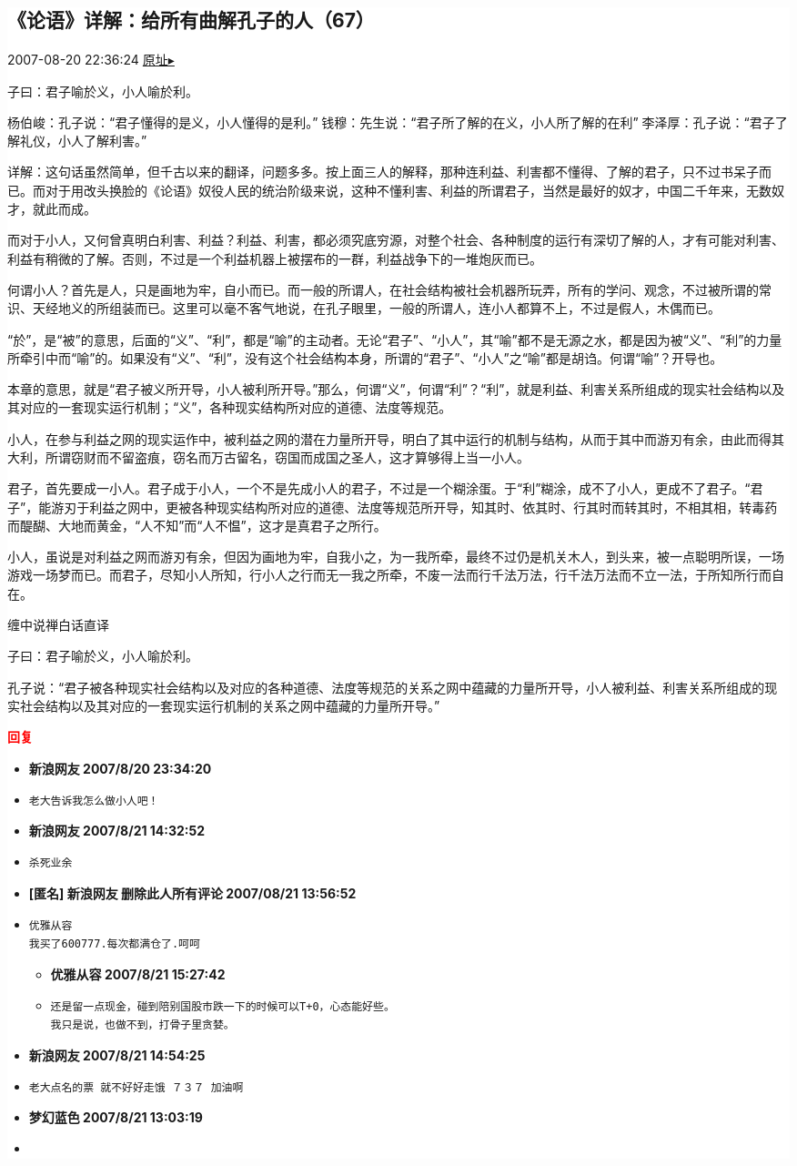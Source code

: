## 《论语》详解：给所有曲解孔子的人（67）
2007-08-20 22:36:24
[原址▸](http://www.fxgan.com/chan_time/2007_07_12/672.htm)



 子曰：君子喻於义，小人喻於利。
 
 杨伯峻：孔子说：“君子懂得的是义，小人懂得的是利。”
 钱穆：先生说：“君子所了解的在义，小人所了解的在利”
 李泽厚：孔子说：“君子了解礼仪，小人了解利害。”
 
 详解：这句话虽然简单，但千古以来的翻译，问题多多。按上面三人的解释，那种连利益、利害都不懂得、了解的君子，只不过书呆子而已。而对于用改头换脸的《论语》奴役人民的统治阶级来说，这种不懂利害、利益的所谓君子，当然是最好的奴才，中国二千年来，无数奴才，就此而成。
 
 而对于小人，又何曾真明白利害、利益？利益、利害，都必须究底穷源，对整个社会、各种制度的运行有深切了解的人，才有可能对利害、利益有稍微的了解。否则，不过是一个利益机器上被摆布的一群，利益战争下的一堆炮灰而已。
 
 何谓小人？首先是人，只是画地为牢，自小而已。而一般的所谓人，在社会结构被社会机器所玩弄，所有的学问、观念，不过被所谓的常识、天经地义的所组装而已。这里可以毫不客气地说，在孔子眼里，一般的所谓人，连小人都算不上，不过是假人，木偶而已。
 
 “於”，是“被”的意思，后面的“义”、“利”，都是“喻”的主动者。无论“君子”、“小人”，其“喻”都不是无源之水，都是因为被“义”、“利”的力量所牵引中而“喻”的。如果没有“义”、“利”，没有这个社会结构本身，所谓的“君子”、“小人”之“喻”都是胡诌。何谓“喻”？开导也。
 
 本章的意思，就是“君子被义所开导，小人被利所开导。”那么，何谓“义”，何谓“利”？“利”，就是利益、利害关系所组成的现实社会结构以及其对应的一套现实运行机制；“义”，各种现实结构所对应的道德、法度等规范。
 
 小人，在参与利益之网的现实运作中，被利益之网的潜在力量所开导，明白了其中运行的机制与结构，从而于其中而游刃有余，由此而得其大利，所谓窃财而不留盗痕，窃名而万古留名，窃国而成国之圣人，这才算够得上当一小人。
 
 君子，首先要成一小人。君子成于小人，一个不是先成小人的君子，不过是一个糊涂蛋。于“利”糊涂，成不了小人，更成不了君子。“君子”，能游刃于利益之网中，更被各种现实结构所对应的道德、法度等规范所开导，知其时、依其时、行其时而转其时，不相其相，转毒药而醍醐、大地而黄金，“人不知”而“人不愠”，这才是真君子之所行。
 
 小人，虽说是对利益之网而游刃有余，但因为画地为牢，自我小之，为一我所牵，最终不过仍是机关木人，到头来，被一点聪明所误，一场游戏一场梦而已。而君子，尽知小人所知，行小人之行而无一我之所牵，不废一法而行千法万法，行千法万法而不立一法，于所知所行而自在。
 
 缠中说禅白话直译
 
 子曰：君子喻於义，小人喻於利。
 
 孔子说：“君子被各种现实社会结构以及对应的各种道德、法度等规范的关系之网中蕴藏的力量所开导，小人被利益、利害关系所组成的现实社会结构以及其对应的一套现实运行机制的关系之网中蕴藏的力量所开导。”
 





<font color='red'>**回复**</font>


- **新浪网友 2007/8/20 23:34:20**
- ```
  老大告诉我怎么做小人吧！
  ```
- **新浪网友 2007/8/21 14:32:52**
- ```
  杀死业余
  ```
- **[匿名] 新浪网友 删除此人所有评论  2007/08/21 13:56:52**
- ```
  优雅从容 
  我买了600777.每次都满仓了.呵呵
  ```
   - **优雅从容 2007/8/21 15:27:42**
   - ```
     还是留一点现金，碰到陪别国股市跌一下的时候可以T+0，心态能好些。
     我只是说，也做不到，打骨子里贪婪。
     ```
- **新浪网友 2007/8/21 14:54:25**
- ```
  老大点名的票 就不好好走饿 ７３７ 加油啊 
  ```
- **梦幻蓝色 2007/8/21 13:03:19**
- ```